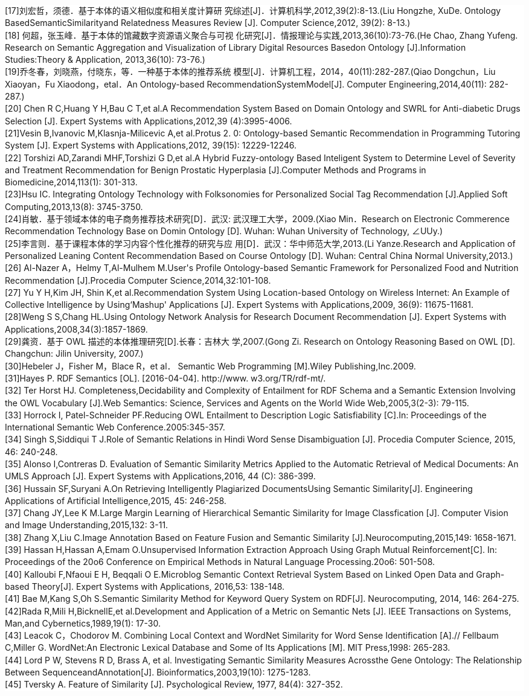 [17]刘宏哲，须德．基于本体的语义相似度和相关度计算研 究综述[J]．计算机科学,2012,39(2):8-13.(Liu Hongzhe, XuDe. Ontology BasedSemanticSimilarityand Relatedness Measures Review [J]. Computer Science,2012, 39(2): 8-13.)   
[18] 何超，张玉峰．基于本体的馆藏数字资源语义聚合与可视 化研究[J]．情报理论与实践,2013,36(10):73-76.(He Chao, Zhang Yufeng. Research on Semantic Aggregation and Visualization of Library Digital Resources Basedon Ontology [J].Information Studies:Theory & Application, 2013,36(10): 73-76.)   
[19]乔冬春，刘晓燕，付晓东，等．一种基于本体的推荐系统 模型[J]．计算机工程，2014，40(11):282-287.(Qiao Dongchun，Liu Xiaoyan，Fu Xiaodong，etal．An Ontology-based RecommendationSystemModel[J]. Computer Engineering,2014,40(11): 282-287.)   
[20] Chen R C,Huang Y H,Bau C T,et al.A Recommendation System Based on Domain Ontology and SWRL for Anti-diabetic Drugs Selection [J]. Expert Systems with Applications,2012,39 (4):3995-4006.   
[21]Vesin B,Ivanovic M,Klasnja-Milicevic A,et al.Protus 2. 0: Ontology-based Semantic Recommendation in Programming Tutoring System [J]. Expert Systems with Applications,2012, 39(15): 12229-12246.   
[22] Torshizi AD,Zarandi MHF,Torshizi G D,et al.A Hybrid Fuzzy-ontology Based Inteligent System to Determine Level of Severity and Treatment Recommendation for Benign Prostatic Hyperplasia [J].Computer Methods and Programs in Biomedicine,2014,113(1): 301-313.   
[23]Hsu IC. Integrating Ontology Technology with Folksonomies for Personalized Social Tag Recommendation [J].Applied Soft Computing,2013,13(8): 3745-3750.   
[24]肖敏．基于领域本体的电子商务推荐技术研究[D]．武汉: 武汉理工大学，2009.(Xiao Min．Research on Electronic Commerence Recommendation Technology Base on Domin Ontology [D]. Wuhan: Wuhan University of Technology, ∠UUy.)   
[25]李言则．基于课程本体的学习内容个性化推荐的研究与应 用[D]．武汉：华中师范大学,2013.(Li Yanze.Research and Application of Personalized Leaning Content Recommendation Based on Course Ontology [D]. Wuhan: Central China Normal University,2013.)   
[26] Al-Nazer A，Helmy T,Al-Mulhem M.User's Profile Ontology-based Semantic Framework for Personalized Food and Nutrition Recommendation [J].Procedia Computer Science,2014,32:101-108.   
[27] Yu Y H,Kim JH, Shin K,et al.Recommendation System Using Location-based Ontology on Wireless Internet: An Example of Collective Intelligence by Using‘Mashup' Applications [J]. Expert Systems with Applications,2009, 36(9): 11675-11681.   
[28]Weng S S,Chang HL.Using Ontology Network Analysis for Research Document Recommendation [J]. Expert Systems with Applications,2008,34(3):1857-1869.   
[29]龚资．基于 OWL 描述的本体推理研究[D].长春：吉林大 学,2007.(Gong Zi. Research on Ontology Reasoning Based on OWL [D]. Changchun: Jilin University, 2007.)   
[30]Hebeler J，Fisher M，Blace R，et al． Semantic Web Programming [M].Wiley Publishing,Inc.2009.   
[31]Hayes P. RDF Semantics [OL]. [2016-04-04]. http://www. w3.org/TR/rdf-mt/.   
[32] Ter Horst HJ. Completeness,Decidability and Complexity of Entailment for RDF Schema and a Semantic Extension Involving the OWL Vocabulary [J].Web Semantics: Science, Services and Agents on the World Wide Web,2005,3(2-3): 79-115.   
[33] Horrock I, Patel-Schneider PF.Reducing OWL Entailment to Description Logic Satisfiability [C].In: Proceedings of the International Semantic Web Conference.2005:345-357.   
[34] Singh S,Siddiqui T J.Role of Semantic Relations in Hindi Word Sense Disambiguation [J]. Procedia Computer Science, 2015, 46: 240-248.   
[35] Alonso I,Contreras D. Evaluation of Semantic Similarity Metrics Applied to the Automatic Retrieval of Medical Documents: An UMLS Approach [J]. Expert Systems with Applications,2016, 44 (C): 386-399.   
[36] Hussain SF,Suryani A.On Retrieving Intelligently Plagiarized DocumentsUsing Semantic Similarity[J]. Engineering Applications of Artificial Intelligence,2015, 45: 246-258.   
[37] Chang JY,Lee K M.Large Margin Learning of Hierarchical Semantic Similarity for Image Classfication [J]. Computer Vision and Image Understanding,2015,132: 3-11.   
[38] Zhang X,Liu C.Image Annotation Based on Feature Fusion and Semantic Similarity [J].Neurocomputing,2015,149: 1658-1671.   
[39] Hassan H,Hassan A,Emam O.Unsupervised Information Extraction Approach Using Graph Mutual Reinforcement[C]. In: Proceedings of the 20o6 Conference on Empirical Methods in Natural Language Processing.20o6: 501-508.   
[40] Kalloubi F,Nfaoui E H, Beqqali O E.Microblog Semantic Context Retrieval System Based on Linked Open Data and Graph-based Theory[J]. Expert Systems with Applications, 2016,53: 138-148.   
[41] Bae M,Kang S,Oh S.Semantic Similarity Method for Keyword Query System on RDF[J]. Neurocomputing, 2014, 146: 264-275.   
[42]Rada R,Mili H,BicknellE,et al.Development and Application of a Metric on Semantic Nets [J]. IEEE Transactions on Systems, Man,and Cybernetics,1989,19(1): 17-30.   
[43] Leacok C，Chodorov M. Combining Local Context and WordNet Similarity for Word Sense Identification [A].// Fellbaum C,Miller G. WordNet:An Electronic Lexical Database and Some of Its Applications [M]. MIT Press,1998: 265-283.   
[44] Lord P W, Stevens R D, Brass A, et al. Investigating Semantic Similarity Measures Acrossthe Gene Ontology: The Relationship Between SequenceandAnnotation[J]. Bioinformatics,2003,19(10): 1275-1283.   
[45] Tversky A. Feature of Similarity [J]. Psychological Review, 1977, 84(4): 327-352.   